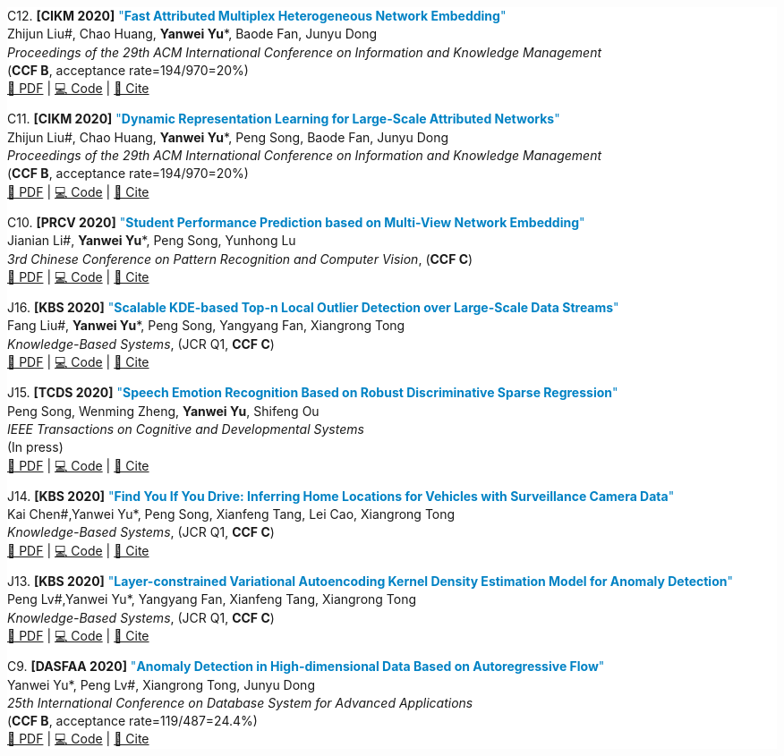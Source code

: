 C12. **[CIKM 2020]** <span style="color:rgb(0, 130, 196);">"**Fast Attributed Multiplex Heterogeneous Network Embedding**"</span>    
   Zhijun Liu#, Chao Huang, **Yanwei Yu***, Baode Fan, Junyu Dong  
   *Proceedings of the 29th ACM International Conference on Information and Knowledge Management*  
   (**CCF B**, acceptance rate=194/970=20%)   
   [📄 PDF](https://dl.acm.org/doi/abs/10.1145/3340531.3411944) | [💻 Code](https://github.com/ZhijunLiu95/FAME) | [📑 Cite](#)   

C11. **[CIKM 2020]** <span style="color:rgb(0, 130, 196);">"**Dynamic Representation Learning for Large-Scale Attributed Networks**"</span>    
   Zhijun Liu#, Chao Huang, **Yanwei Yu***, Peng Song, Baode Fan, Junyu Dong  
   *Proceedings of the 29th ACM International Conference on Information and Knowledge Management*  
   (**CCF B**, acceptance rate=194/970=20%)  
   [📄 PDF](https://dl.acm.org/doi/abs/10.1145/3340531.3411945) | [💻 Code](#) | [📑 Cite](#)   

C10. **[PRCV 2020]** <span style="color:rgb(0, 130, 196);">"**Student Performance Prediction based on Multi-View Network Embedding**"</span>    
   Jianian Li#, **Yanwei Yu***, Peng Song, Yunhong Lu  
   *3rd Chinese Conference on Pattern Recognition and Computer Vision*, (**CCF C**)  
   [📄 PDF](https://link.springer.com/chapter/10.1007/978-3-030-60636-7_11) | [💻 Code](#) | [📑 Cite](#)   
     
J16. **[KBS 2020]** <span style="color:rgb(0, 130, 196);">"**Scalable KDE-based Top-n Local Outlier Detection over Large-Scale Data Streams**"</span>    
   Fang Liu#, **Yanwei Yu***, Peng Song, Yangyang Fan, Xiangrong Tong  
   *Knowledge-Based Systems*, (JCR Q1, **CCF C**)  
   [📄 PDF](https://www.sciencedirect.com/science/article/pii/S0950705120304159) | [💻 Code](#) | [📑 Cite](#)   

J15. **[TCDS 2020]** <span style="color:rgb(0, 130, 196);">"**Speech Emotion Recognition Based on Robust Discriminative Sparse Regression**"</span>    
   Peng Song, Wenming Zheng, **Yanwei Yu**, Shifeng Ou  
   *IEEE Transactions on Cognitive and Developmental Systems*  
   (In press)    
   [📄 PDF](https://ieeexplore.ieee.org/abstract/document/9080065) | [💻 Code](#) | [📑 Cite](#)    

J14. **[KBS 2020]** <span style="color:rgb(0, 130, 196);">"**Find You If You Drive: Inferring Home Locations for Vehicles with Surveillance Camera Data**"</span>    
   Kai Chen#,Yanwei Yu*, Peng Song, Xianfeng Tang, Lei Cao, Xiangrong Tong  
   *Knowledge-Based Systems*, (JCR Q1, **CCF C**)    
   [📄 PDF](https://www.sciencedirect.com/science/article/pii/S0950705120301702) | [💻 Code](#) | [📑 Cite](#)   

J13. **[KBS 2020]** <span style="color:rgb(0, 130, 196);">"**Layer-constrained Variational Autoencoding Kernel Density Estimation Model for Anomaly Detection**"</span>    
   Peng Lv#,Yanwei Yu*, Yangyang Fan, Xianfeng Tang, Xiangrong Tong  
   *Knowledge-Based Systems*, (JCR Q1, **CCF C**)  
   [📄 PDF](https://www.sciencedirect.com/science/article/pii/S0950705120301635) | [💻 Code](#) | [📑 Cite](#)   

C9. **[DASFAA 2020]** <span style="color:rgb(0, 130, 196);">"**Anomaly Detection in High-dimensional Data Based on Autoregressive Flow**"</span>    
   Yanwei Yu*, Peng Lv#, Xiangrong Tong, Junyu Dong  
   *25th International Conference on Database System for Advanced Applications*  
   (**CCF B**, acceptance rate=119/487=24.4%)    
   [📄 PDF](https://link.springer.com/chapter/10.1007/978-3-030-59416-9_8) | [💻 Code](#) | [📑 Cite](#)   
